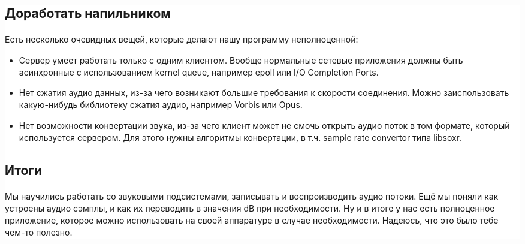 ## Доработать напильником

Есть несколько очевидных вещей, которые делают нашу программу неполноценной:

* Сервер умеет работать только с одним клиентом.  Вообще нормальные сетевые приложения должны быть асинхронные с использованием kernel queue, например epoll или I/O Completion Ports.

* Нет сжатия аудио данных, из-за чего возникают большие требования к скорости соединения.  Можно заиспользовать какую-нибудь библиотеку сжатия аудио, например Vorbis или Opus.

* Нет возможности конвертации звука, из-за чего клиент может не смочь открыть аудио поток в том формате, который используется сервером.  Для этого нужны алгоритмы конвертации, в т.ч. sample rate convertor типа libsoxr.


## Итоги

Мы научились работать со звуковыми подсистемами, записывать и воспроизводить аудио потоки.  Ещё мы поняли как устроены аудио сэмплы, и как их переводить в значения dB при необходимости.  Ну и в итоге у нас есть полноценное приложение, которое можно использовать на своей аппаратуре в случае необходимости.  Надеюсь, что это было тебе чем-то полезно.
